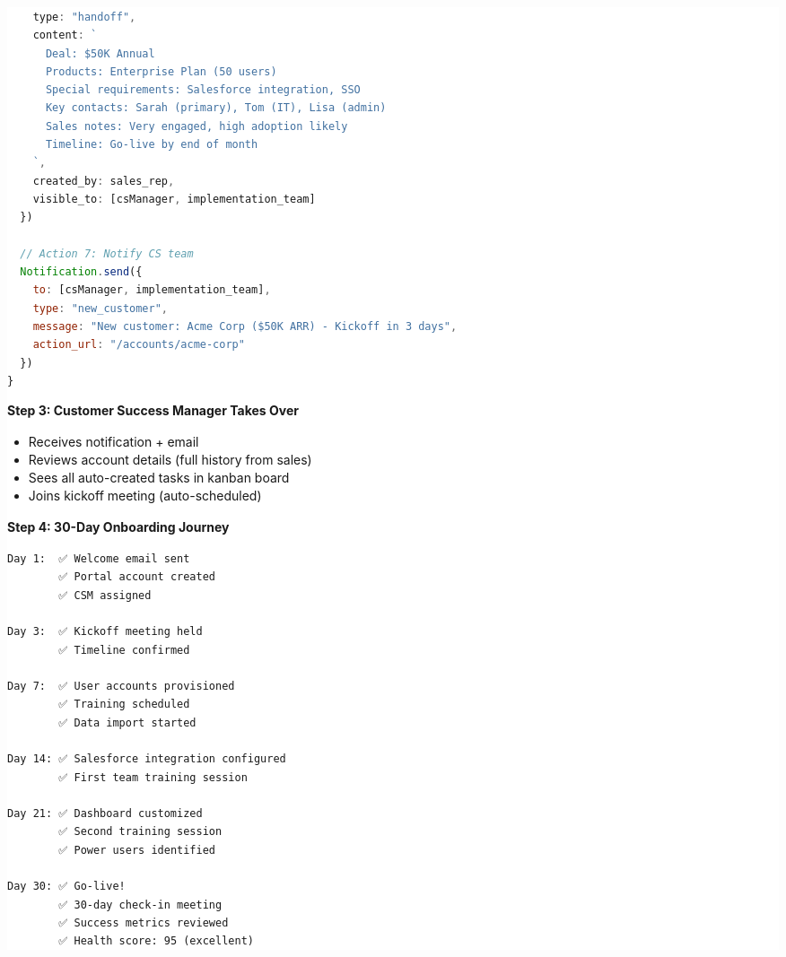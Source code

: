 ```javascript
    type: "handoff",
    content: `
      Deal: $50K Annual
      Products: Enterprise Plan (50 users)
      Special requirements: Salesforce integration, SSO
      Key contacts: Sarah (primary), Tom (IT), Lisa (admin)
      Sales notes: Very engaged, high adoption likely
      Timeline: Go-live by end of month
    `,
    created_by: sales_rep,
    visible_to: [csManager, implementation_team]
  })
  
  // Action 7: Notify CS team
  Notification.send({
    to: [csManager, implementation_team],
    type: "new_customer",
    message: "New customer: Acme Corp ($50K ARR) - Kickoff in 3 days",
    action_url: "/accounts/acme-corp"
  })
}
```

**Step 3: Customer Success Manager Takes Over**
- Receives notification + email
- Reviews account details (full history from sales)
- Sees all auto-created tasks in kanban board
- Joins kickoff meeting (auto-scheduled)

**Step 4: 30-Day Onboarding Journey**

```
Day 1:  ✅ Welcome email sent
        ✅ Portal account created
        ✅ CSM assigned

Day 3:  ✅ Kickoff meeting held
        ✅ Timeline confirmed

Day 7:  ✅ User accounts provisioned
        ✅ Training scheduled
        ✅ Data import started

Day 14: ✅ Salesforce integration configured
        ✅ First team training session

Day 21: ✅ Dashboard customized
        ✅ Second training session
        ✅ Power users identified

Day 30: ✅ Go-live!
        ✅ 30-day check-in meeting
        ✅ Success metrics reviewed
        ✅ Health score: 95 (excellent)
```

